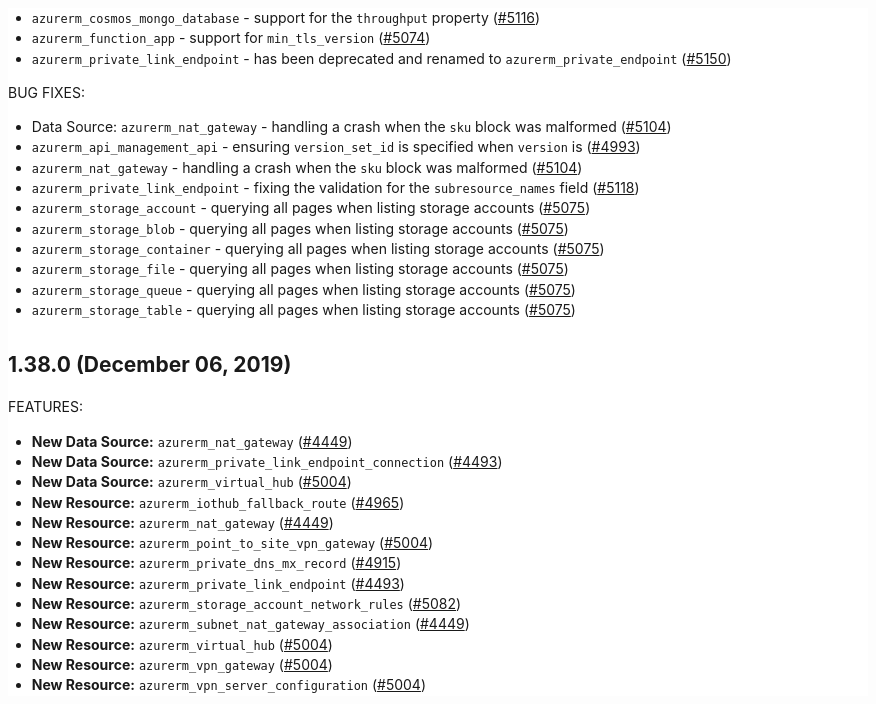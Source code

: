 - `azurerm_cosmos_mongo_database` - support for the `throughput` property ([#5116](https://github.com/aoshfan/terraform-provider-customazurerm/issues/5116))
- `azurerm_function_app` - support for `min_tls_version` ([#5074](https://github.com/aoshfan/terraform-provider-customazurerm/issues/5074))
- `azurerm_private_link_endpoint` - has been deprecated and renamed to `azurerm_private_endpoint` ([#5150](https://github.com/aoshfan/terraform-provider-customazurerm/issues/5150))

BUG FIXES:

- Data Source: `azurerm_nat_gateway` - handling a crash when the `sku` block was malformed ([#5104](https://github.com/aoshfan/terraform-provider-customazurerm/issues/5104))
- `azurerm_api_management_api` - ensuring `version_set_id` is specified when `version` is ([#4993](https://github.com/aoshfan/terraform-provider-customazurerm/issues/4993))
- `azurerm_nat_gateway` - handling a crash when the `sku` block was malformed ([#5104](https://github.com/aoshfan/terraform-provider-customazurerm/issues/5104))
- `azurerm_private_link_endpoint` - fixing the validation for the `subresource_names` field ([#5118](https://github.com/aoshfan/terraform-provider-customazurerm/issues/5118))
- `azurerm_storage_account` - querying all pages when listing storage accounts ([#5075](https://github.com/aoshfan/terraform-provider-customazurerm/issues/5075))
- `azurerm_storage_blob` - querying all pages when listing storage accounts ([#5075](https://github.com/aoshfan/terraform-provider-customazurerm/issues/5075))
- `azurerm_storage_container` - querying all pages when listing storage accounts ([#5075](https://github.com/aoshfan/terraform-provider-customazurerm/issues/5075))
- `azurerm_storage_file` - querying all pages when listing storage accounts ([#5075](https://github.com/aoshfan/terraform-provider-customazurerm/issues/5075))
- `azurerm_storage_queue` - querying all pages when listing storage accounts ([#5075](https://github.com/aoshfan/terraform-provider-customazurerm/issues/5075))
- `azurerm_storage_table` - querying all pages when listing storage accounts ([#5075](https://github.com/aoshfan/terraform-provider-customazurerm/issues/5075))

## 1.38.0 (December 06, 2019)

FEATURES:

- **New Data Source:** `azurerm_nat_gateway` ([#4449](https://github.com/aoshfan/terraform-provider-customazurerm/issues/4449))
- **New Data Source:** `azurerm_private_link_endpoint_connection` ([#4493](https://github.com/aoshfan/terraform-provider-customazurerm/issues/4493))
- **New Data Source:** `azurerm_virtual_hub` ([#5004](https://github.com/aoshfan/terraform-provider-customazurerm/issues/5004))
- **New Resource:** `azurerm_iothub_fallback_route` ([#4965](https://github.com/aoshfan/terraform-provider-customazurerm/issues/4965))
- **New Resource:** `azurerm_nat_gateway` ([#4449](https://github.com/aoshfan/terraform-provider-customazurerm/issues/4449))
- **New Resource:** `azurerm_point_to_site_vpn_gateway` ([#5004](https://github.com/aoshfan/terraform-provider-customazurerm/issues/5004))
- **New Resource:** `azurerm_private_dns_mx_record` ([#4915](https://github.com/aoshfan/terraform-provider-customazurerm/issues/4915))
- **New Resource:** `azurerm_private_link_endpoint` ([#4493](https://github.com/aoshfan/terraform-provider-customazurerm/issues/4493))
- **New Resource:** `azurerm_storage_account_network_rules` ([#5082](https://github.com/aoshfan/terraform-provider-customazurerm/issues/5082))
- **New Resource:** `azurerm_subnet_nat_gateway_association` ([#4449](https://github.com/aoshfan/terraform-provider-customazurerm/issues/4449))
- **New Resource:** `azurerm_virtual_hub` ([#5004](https://github.com/aoshfan/terraform-provider-customazurerm/issues/5004))
- **New Resource:** `azurerm_vpn_gateway` ([#5004](https://github.com/aoshfan/terraform-provider-customazurerm/issues/5004))
- **New Resource:** `azurerm_vpn_server_configuration` ([#5004](https://github.com/aoshfan/terraform-provider-customazurerm/issues/5004))
